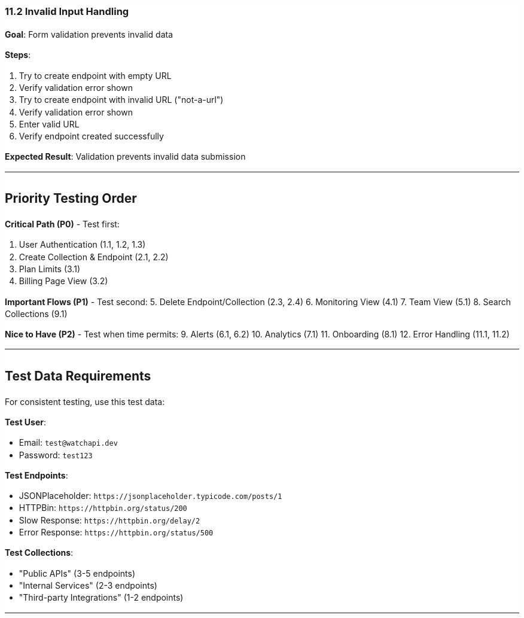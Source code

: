 
### 11.2 Invalid Input Handling
**Goal**: Form validation prevents invalid data

**Steps**:
1. Try to create endpoint with empty URL
2. Verify validation error shown
3. Try to create endpoint with invalid URL ("not-a-url")
4. Verify validation error shown
5. Enter valid URL
6. Verify endpoint created successfully

**Expected Result**: Validation prevents invalid data submission

---

## Priority Testing Order

**Critical Path (P0)** - Test first:
1. User Authentication (1.1, 1.2, 1.3)
2. Create Collection & Endpoint (2.1, 2.2)
3. Plan Limits (3.1)
4. Billing Page View (3.2)

**Important Flows (P1)** - Test second:
5. Delete Endpoint/Collection (2.3, 2.4)
6. Monitoring View (4.1)
7. Team View (5.1)
8. Search Collections (9.1)

**Nice to Have (P2)** - Test when time permits:
9. Alerts (6.1, 6.2)
10. Analytics (7.1)
11. Onboarding (8.1)
12. Error Handling (11.1, 11.2)

---

## Test Data Requirements

For consistent testing, use this test data:

**Test User**:
- Email: `test@watchapi.dev`
- Password: `test123`

**Test Endpoints**:
- JSONPlaceholder: `https://jsonplaceholder.typicode.com/posts/1`
- HTTPBin: `https://httpbin.org/status/200`
- Slow Response: `https://httpbin.org/delay/2`
- Error Response: `https://httpbin.org/status/500`

**Test Collections**:
- "Public APIs" (3-5 endpoints)
- "Internal Services" (2-3 endpoints)
- "Third-party Integrations" (1-2 endpoints)

---